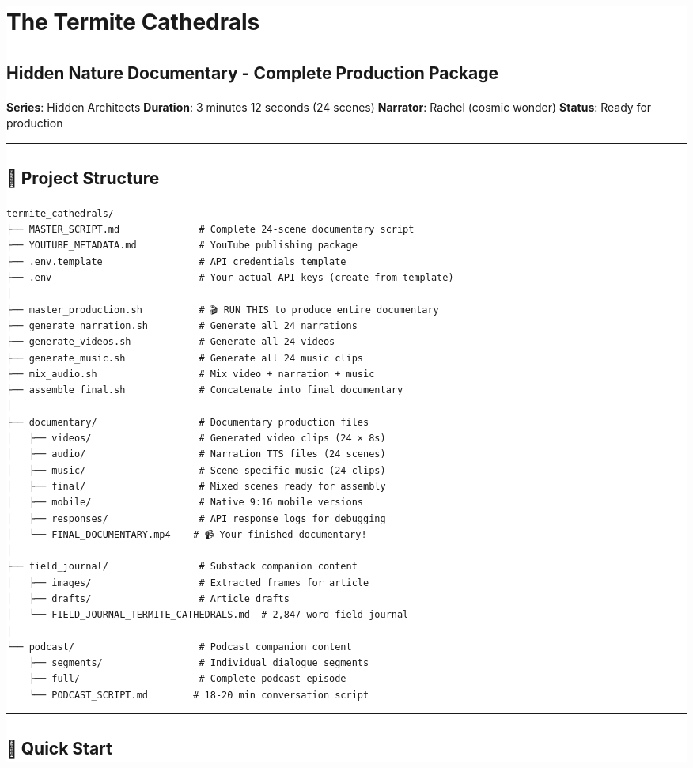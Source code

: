# The Termite Cathedrals
## Hidden Nature Documentary - Complete Production Package

**Series**: Hidden Architects
**Duration**: 3 minutes 12 seconds (24 scenes)
**Narrator**: Rachel (cosmic wonder)
**Status**: Ready for production

---

## 📁 Project Structure

```
termite_cathedrals/
├── MASTER_SCRIPT.md              # Complete 24-scene documentary script
├── YOUTUBE_METADATA.md           # YouTube publishing package
├── .env.template                 # API credentials template
├── .env                          # Your actual API keys (create from template)
│
├── master_production.sh          # 🎬 RUN THIS to produce entire documentary
├── generate_narration.sh         # Generate all 24 narrations
├── generate_videos.sh            # Generate all 24 videos
├── generate_music.sh             # Generate all 24 music clips
├── mix_audio.sh                  # Mix video + narration + music
├── assemble_final.sh             # Concatenate into final documentary
│
├── documentary/                  # Documentary production files
│   ├── videos/                   # Generated video clips (24 × 8s)
│   ├── audio/                    # Narration TTS files (24 scenes)
│   ├── music/                    # Scene-specific music (24 clips)
│   ├── final/                    # Mixed scenes ready for assembly
│   ├── mobile/                   # Native 9:16 mobile versions
│   ├── responses/                # API response logs for debugging
│   └── FINAL_DOCUMENTARY.mp4    # 📹 Your finished documentary!
│
├── field_journal/                # Substack companion content
│   ├── images/                   # Extracted frames for article
│   ├── drafts/                   # Article drafts
│   └── FIELD_JOURNAL_TERMITE_CATHEDRALS.md  # 2,847-word field journal
│
└── podcast/                      # Podcast companion content
    ├── segments/                 # Individual dialogue segments
    ├── full/                     # Complete podcast episode
    └── PODCAST_SCRIPT.md        # 18-20 min conversation script
```

---

## 🚀 Quick Start
